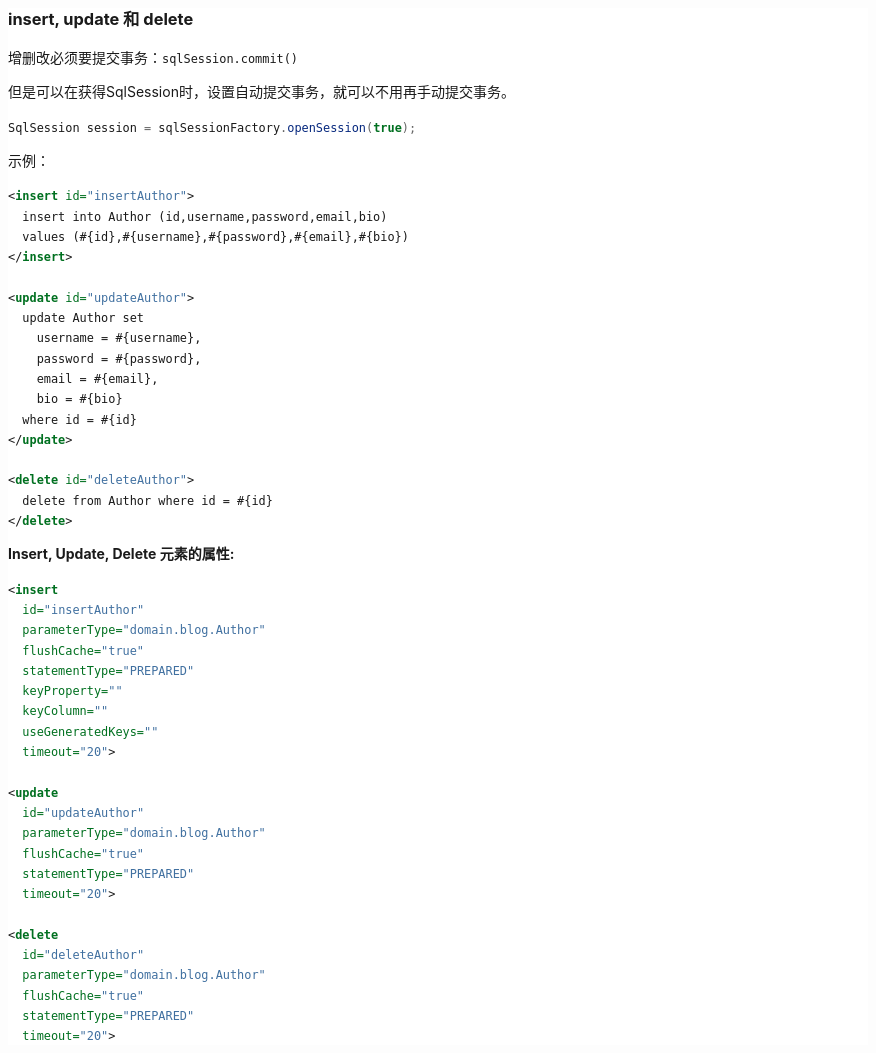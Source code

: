 ### insert, update 和 delete

增删改必须要提交事务：`sqlSession.commit()`

但是可以在获得SqlSession时，设置自动提交事务，就可以不用再手动提交事务。

```java
SqlSession session = sqlSessionFactory.openSession(true);   
```

示例：

```xml
<insert id="insertAuthor">
  insert into Author (id,username,password,email,bio)
  values (#{id},#{username},#{password},#{email},#{bio})
</insert>

<update id="updateAuthor">
  update Author set
    username = #{username},
    password = #{password},
    email = #{email},
    bio = #{bio}
  where id = #{id}
</update>

<delete id="deleteAuthor">
  delete from Author where id = #{id}
</delete>
```

**Insert, Update, Delete 元素的属性:**

```xml
<insert
  id="insertAuthor"
  parameterType="domain.blog.Author"
  flushCache="true"
  statementType="PREPARED"
  keyProperty=""
  keyColumn=""
  useGeneratedKeys=""
  timeout="20">

<update
  id="updateAuthor"
  parameterType="domain.blog.Author"
  flushCache="true"
  statementType="PREPARED"
  timeout="20">

<delete
  id="deleteAuthor"
  parameterType="domain.blog.Author"
  flushCache="true"
  statementType="PREPARED"
  timeout="20">
```
